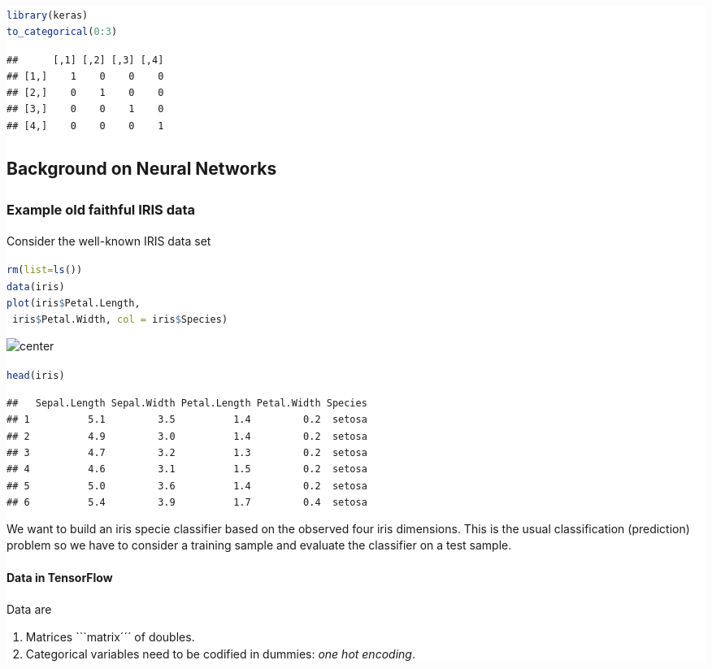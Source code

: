 
```r
library(keras)
to_categorical(0:3)
```



```
##      [,1] [,2] [,3] [,4]
## [1,]    1    0    0    0
## [2,]    0    1    0    0
## [3,]    0    0    1    0
## [4,]    0    0    0    1
```

## Background on Neural Networks


### Example old faithful IRIS data

Consider the well-known IRIS data set


```r
rm(list=ls())
data(iris)
plot(iris$Petal.Length,
 iris$Petal.Width, col = iris$Species)
```

![center](/post/2018-11-27_files/unnamed-chunk-4-1.png)

```r
head(iris)
```



```
##   Sepal.Length Sepal.Width Petal.Length Petal.Width Species
## 1          5.1         3.5          1.4         0.2  setosa
## 2          4.9         3.0          1.4         0.2  setosa
## 3          4.7         3.2          1.3         0.2  setosa
## 4          4.6         3.1          1.5         0.2  setosa
## 5          5.0         3.6          1.4         0.2  setosa
## 6          5.4         3.9          1.7         0.4  setosa
```


We want to build an iris specie classifier based on the observed four iris dimensions. This is the usual classification (prediction) problem so we have to consider a training sample and evaluate the classifier on a test sample.

#### Data in TensorFlow

Data are

1. Matrices ```matrix´´´ of doubles.
2. Categorical variables need to be codified in dummies: _one hot encoding_.
